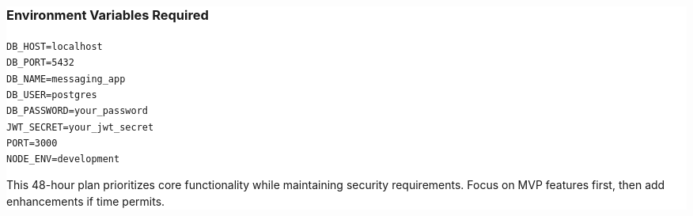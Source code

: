 ### Environment Variables Required
```env
DB_HOST=localhost
DB_PORT=5432
DB_NAME=messaging_app
DB_USER=postgres
DB_PASSWORD=your_password
JWT_SECRET=your_jwt_secret
PORT=3000
NODE_ENV=development
```

This 48-hour plan prioritizes core functionality while maintaining security requirements. Focus on MVP features first, then add enhancements if time permits.